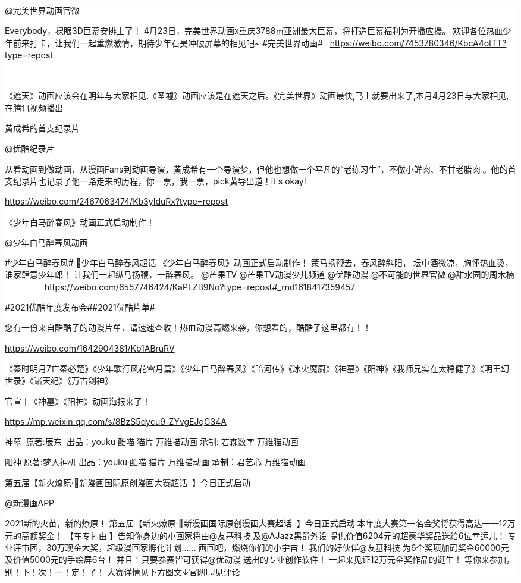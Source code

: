 @完美世界动画官微   


Everybody，裸眼3D巨幕安排上了！
4月23日，完美世界动画x重庆3788㎡亚洲最大巨幕，将打造巨幕福利为开播应援。
欢迎各位热血少年前来打卡，让我们一起重燃激情，期待少年石昊冲破屏幕的相见吧~ #完美世界动画#   https://weibo.com/7453780346/KbcA4otTT?type=repost

  


《遮天》动画应该会在明年与大家相见,《圣墟》动画应该是在遮天之后。《完美世界》动画最快,马上就要出来了,本月4月23日与大家相见,在腾讯视频播出




黄成希的首支纪录片

@优酷纪录片                            

从看动画到做动画，从漫画Fans到动画导演，黄成希有一个导演梦，但他也想做一个平凡的“老练习生”，不做小鲜肉、不甘老腊肉 。他的首支纪录片也记录了他一路走来的历程，你一票，我一票，pick黄导出道！it's okay!

https://weibo.com/2467063474/Kb3yIduRx?type=repost


《少年白马醉春风》动画正式启动制作！

@少年白马醉春风动画  


#少年白马醉春风# 少年白马醉春风超话
《少年白马醉春风》动画正式启动制作！
策马扬鞭去，春风醉斜阳，
坛中酒微凉，胸怀热血烫，
谁家肆意少年郎！
让我们一起纵马扬鞭，一醉春风。
@芒果TV @芒果TV动漫少儿频道 @优酷动漫 @不可能的世界官微 @甜水园的周木楠                  https://weibo.com/6557746424/KaPLZB9No?type=repost#_rnd1618417359457

#2021优酷年度发布会##2021优酷片单#


您有一份来自酷酷子的动漫片单，请速速查收！热血动漫高燃来袭，你想看的，酷酷子这里都有！！

https://weibo.com/1642904381/Kb1ABruRV

《秦时明月7亡秦必楚》《少年歌行风花雪月篇》《少年白马醉春风》《暗河传》《冰火魔厨》《神墓》《阳神》《我师兄实在太稳健了》《明王幻世录》《诸天纪》《万古剑神》




官宣丨《神墓》《阳神》动画海报来了！

https://mp.weixin.qq.com/s/8BzS5dycu9_ZYvgEJqG34A

神墓  原著:辰东  出品：youku 酷喵 猫片 万维描动画 承制: 若森数字 万维猫动画


阳神 原著:梦入神机 出品：youku 酷喵 猫片 万维描动画 承制：君艺心 万维猫动画

第五届【新火燎原·新漫画国际原创漫画大赛超话  】今日正式启动

@新漫画APP      


2021新的火苗，新的燎原！
第五届【新火燎原·新漫画国际原创漫画大赛超话  】今日正式启动
本年度大赛第一名金奖将获得高达——12万元的高额奖金！
【车专扌由 】告知你身边的小画家将由@友基科技 及@AJazz黑爵外设
提供价值6204元的超豪华奖品送给6位幸运儿！
专业评审团，30万现金大奖，超级漫画家孵化计划……
画画吧，燃烧你们的小宇宙！
我们的好伙伴@友基科技 为6个奖项加码奖金60000元及价值5000元的手绘屏6台！
并且！只要参赛皆可获得@优动漫 送出的专业创作软件！
一起来见证12万元金奖作品的诞生！
等你来参加，别！下！次！一！定！了！
大赛详情见下方图文↓官网LJ见评论

